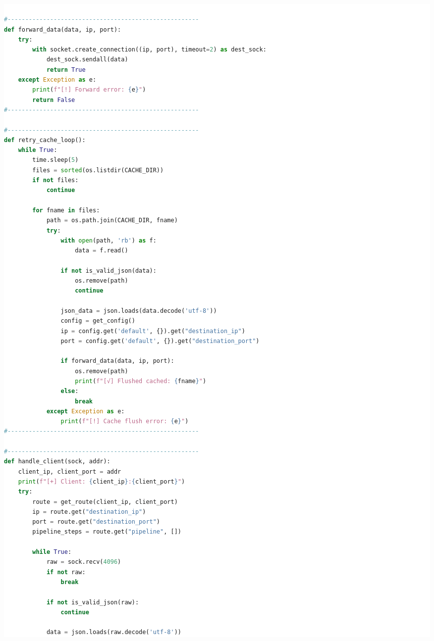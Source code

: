 ```python

#------------------------------------------------------
def forward_data(data, ip, port):
    try:
        with socket.create_connection((ip, port), timeout=2) as dest_sock:
            dest_sock.sendall(data)
            return True
    except Exception as e:
        print(f"[!] Forward error: {e}")
        return False
#------------------------------------------------------

#------------------------------------------------------
def retry_cache_loop():
    while True:
        time.sleep(5)
        files = sorted(os.listdir(CACHE_DIR))
        if not files:
            continue

        for fname in files:
            path = os.path.join(CACHE_DIR, fname)
            try:
                with open(path, 'rb') as f:
                    data = f.read()

                if not is_valid_json(data):
                    os.remove(path)
                    continue

                json_data = json.loads(data.decode('utf-8'))
                config = get_config()
                ip = config.get('default', {}).get("destination_ip")
                port = config.get('default', {}).get("destination_port")

                if forward_data(data, ip, port):
                    os.remove(path)
                    print(f"[√] Flushed cached: {fname}")
                else:
                    break
            except Exception as e:
                print(f"[!] Cache flush error: {e}")
#------------------------------------------------------

#------------------------------------------------------
def handle_client(sock, addr):
    client_ip, client_port = addr
    print(f"[+] Client: {client_ip}:{client_port}")
    try:
        route = get_route(client_ip, client_port)
        ip = route.get("destination_ip")
        port = route.get("destination_port")
        pipeline_steps = route.get("pipeline", [])

        while True:
            raw = sock.recv(4096)
            if not raw:
                break

            if not is_valid_json(raw):
                continue

            data = json.loads(raw.decode('utf-8'))
```